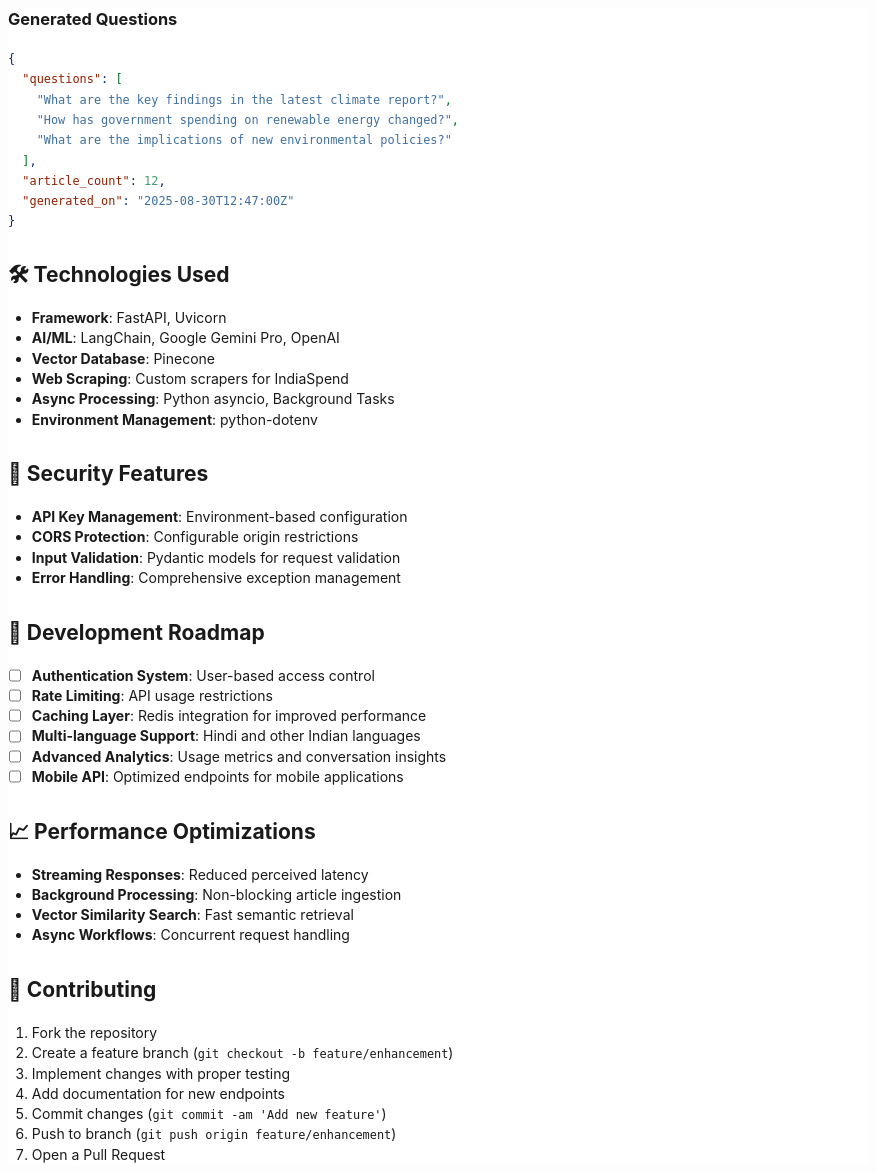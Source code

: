 ### Generated Questions

```json
{
  "questions": [
    "What are the key findings in the latest climate report?",
    "How has government spending on renewable energy changed?",
    "What are the implications of new environmental policies?"
  ],
  "article_count": 12,
  "generated_on": "2025-08-30T12:47:00Z"
}
```

## 🛠️ Technologies Used

- **Framework**: FastAPI, Uvicorn
- **AI/ML**: LangChain, Google Gemini Pro, OpenAI
- **Vector Database**: Pinecone
- **Web Scraping**: Custom scrapers for IndiaSpend
- **Async Processing**: Python asyncio, Background Tasks
- **Environment Management**: python-dotenv

## 🔐 Security Features

- **API Key Management**: Environment-based configuration
- **CORS Protection**: Configurable origin restrictions  
- **Input Validation**: Pydantic models for request validation
- **Error Handling**: Comprehensive exception management

## 🚧 Development Roadmap

- [ ] **Authentication System**: User-based access control
- [ ] **Rate Limiting**: API usage restrictions
- [ ] **Caching Layer**: Redis integration for improved performance
- [ ] **Multi-language Support**: Hindi and other Indian languages
- [ ] **Advanced Analytics**: Usage metrics and conversation insights
- [ ] **Mobile API**: Optimized endpoints for mobile applications

## 📈 Performance Optimizations

- **Streaming Responses**: Reduced perceived latency
- **Background Processing**: Non-blocking article ingestion
- **Vector Similarity Search**: Fast semantic retrieval
- **Async Workflows**: Concurrent request handling

## 🤝 Contributing

1. Fork the repository
2. Create a feature branch (`git checkout -b feature/enhancement`)
3. Implement changes with proper testing
4. Add documentation for new endpoints
5. Commit changes (`git commit -am 'Add new feature'`)
6. Push to branch (`git push origin feature/enhancement`)
7. Open a Pull Request
